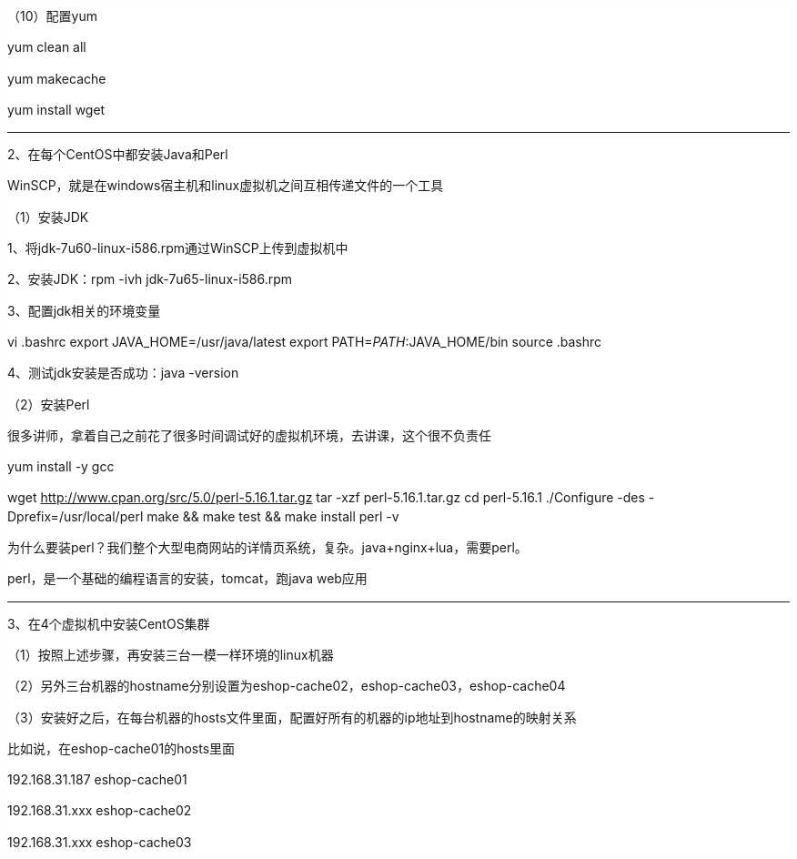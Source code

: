 （10）配置yum

yum clean all

yum makecache

yum install wget

------------------------------------------------------------------------------------------

2、在每个CentOS中都安装Java和Perl

WinSCP，就是在windows宿主机和linux虚拟机之间互相传递文件的一个工具

（1）安装JDK

1、将jdk-7u60-linux-i586.rpm通过WinSCP上传到虚拟机中

2、安装JDK：rpm -ivh jdk-7u65-linux-i586.rpm

3、配置jdk相关的环境变量

vi .bashrc
export JAVA_HOME=/usr/java/latest
export PATH=$PATH:$JAVA_HOME/bin
source .bashrc

4、测试jdk安装是否成功：java -version

（2）安装Perl

很多讲师，拿着自己之前花了很多时间调试好的虚拟机环境，去讲课，这个很不负责任

yum install -y gcc

wget http://www.cpan.org/src/5.0/perl-5.16.1.tar.gz
tar -xzf perl-5.16.1.tar.gz
cd perl-5.16.1
./Configure -des -Dprefix=/usr/local/perl
make && make test && make install
perl -v

为什么要装perl？我们整个大型电商网站的详情页系统，复杂。java+nginx+lua，需要perl。

perl，是一个基础的编程语言的安装，tomcat，跑java web应用

------------------------------------------------------------------------------------------

3、在4个虚拟机中安装CentOS集群

（1）按照上述步骤，再安装三台一模一样环境的linux机器

（2）另外三台机器的hostname分别设置为eshop-cache02，eshop-cache03，eshop-cache04

（3）安装好之后，在每台机器的hosts文件里面，配置好所有的机器的ip地址到hostname的映射关系

比如说，在eshop-cache01的hosts里面

192.168.31.187 eshop-cache01

192.168.31.xxx eshop-cache02

192.168.31.xxx eshop-cache03
